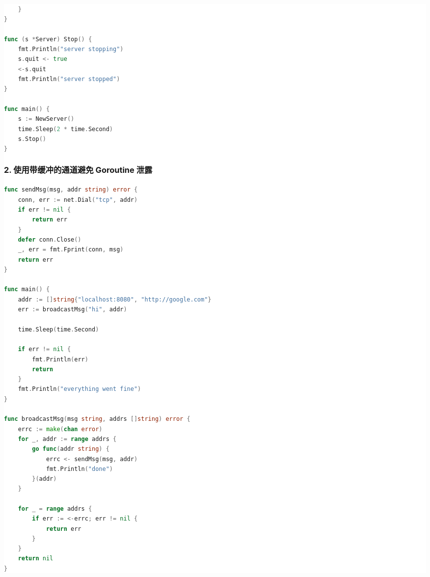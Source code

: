 ```go  
    }  
}  
  
func (s *Server) Stop() {  
    fmt.Println("server stopping")  
    s.quit <- true  
    <-s.quit  
    fmt.Println("server stopped")  
}  
  
func main() {  
    s := NewServer()  
    time.Sleep(2 * time.Second)  
    s.Stop()  
}  
```  
  
### 2. 使用带缓冲的通道避免 Goroutine 泄露  
  
```go  
func sendMsg(msg, addr string) error {  
    conn, err := net.Dial("tcp", addr)  
    if err != nil {  
        return err  
    }  
    defer conn.Close()  
    _, err = fmt.Fprint(conn, msg)  
    return err  
}  
  
func main() {  
    addr := []string{"localhost:8080", "http://google.com"}  
    err := broadcastMsg("hi", addr)  
  
    time.Sleep(time.Second)  
  
    if err != nil {  
        fmt.Println(err)  
        return  
    }  
    fmt.Println("everything went fine")  
}  
  
func broadcastMsg(msg string, addrs []string) error {  
    errc := make(chan error)  
    for _, addr := range addrs {  
        go func(addr string) {  
            errc <- sendMsg(msg, addr)  
            fmt.Println("done")  
        }(addr)  
    }  
  
    for _ = range addrs {  
        if err := <-errc; err != nil {  
            return err  
        }  
    }  
    return nil  
}  
```  
  